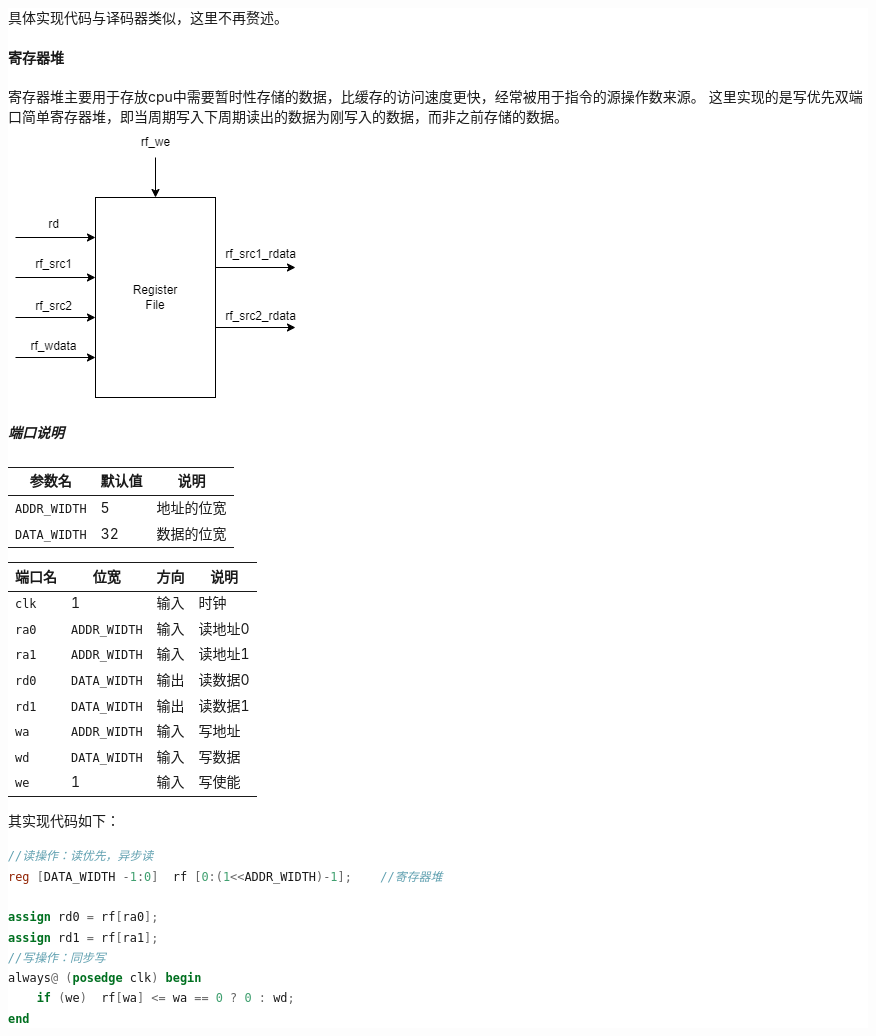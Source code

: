 具体实现代码与译码器类似，这里不再赘述。

#### 寄存器堆
寄存器堆主要用于存放cpu中需要暂时性存储的数据，比缓存的访问速度更快，经常被用于指令的源操作数来源。
这里实现的是写优先双端口简单寄存器堆，即当周期写入下周期读出的数据为刚写入的数据，而非之前存储的数据。
![alt text](register_file.png)
##### 端口说明
| 参数名       | 默认值 | 说明             |
|--------------|--------|------------------|
| `ADDR_WIDTH` | 5      | 地址的位宽       |
| `DATA_WIDTH` | 32     | 数据的位宽       |

| 端口名 | 位宽             | 方向  | 说明                |
|--------|------------------|-------|---------------------|
| `clk`  | 1                | 输入  | 时钟                |
| `ra0`  | `ADDR_WIDTH`     | 输入  | 读地址0             |
| `ra1`  | `ADDR_WIDTH`     | 输入  | 读地址1             |
| `rd0`  | `DATA_WIDTH`     | 输出  | 读数据0             |
| `rd1`  | `DATA_WIDTH`     | 输出  | 读数据1             |
| `wa`   | `ADDR_WIDTH`     | 输入  | 写地址              |
| `wd`   | `DATA_WIDTH`     | 输入  | 写数据              |
| `we`   | 1                | 输入  | 写使能              |

其实现代码如下：
```verilog
//读操作：读优先，异步读
reg [DATA_WIDTH -1:0]  rf [0:(1<<ADDR_WIDTH)-1];    //寄存器堆

assign rd0 = rf[ra0];   
assign rd1 = rf[ra1];
//写操作：同步写
always@ (posedge clk) begin
    if (we)  rf[wa] <= wa == 0 ? 0 : wd;  
end
```
